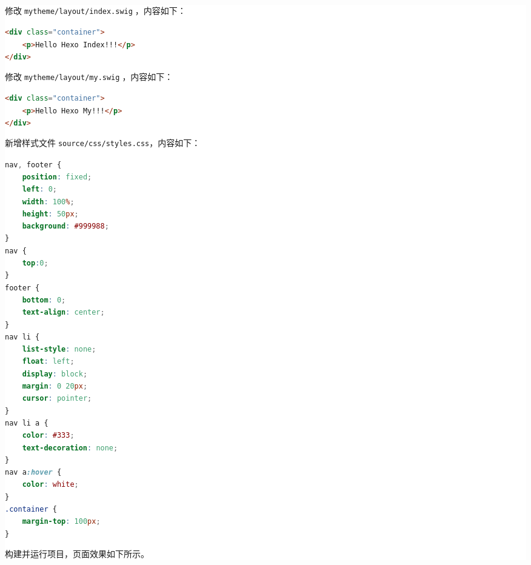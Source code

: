修改 `mytheme/layout/index.swig` ，内容如下：

```html
<div class="container">
    <p>Hello Hexo Index!!!</p>
</div>
```

修改 `mytheme/layout/my.swig` ，内容如下：

```html
<div class="container">
    <p>Hello Hexo My!!!</p>
</div>
```

新增样式文件 `source/css/styles.css`，内容如下：

```css
nav, footer {
    position: fixed;
    left: 0;
    width: 100%;
    height: 50px;
    background: #999988;
}
nav {
    top:0;
}
footer {
    bottom: 0;
    text-align: center;
}
nav li {
    list-style: none;
    float: left;
    display: block;
    margin: 0 20px;
    cursor: pointer;
}
nav li a {
    color: #333;
    text-decoration: none;
}
nav a:hover {
    color: white;
}
.container {
    margin-top: 100px;
}
```



构建并运行项目，页面效果如下所示。
